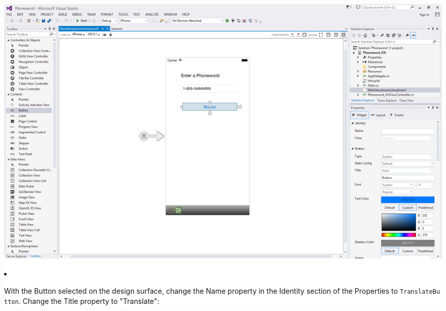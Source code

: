<p><a href="Images/VS_image14.png" class=" fancybox"><img src="Images/VS_image14.png"></a></p>
</li>
 
<li><p>With the <span class="uiitem">Button</span> selected on the design surface, change the <span class="uiitem">Name</span> property in the <span class="uiitem">Identity</span> section of the <span class="uiitem">Properties</span> to <code>TranslateButton</code>. Change the <span class="uiitem">Title</span> property to "Translate":</p>